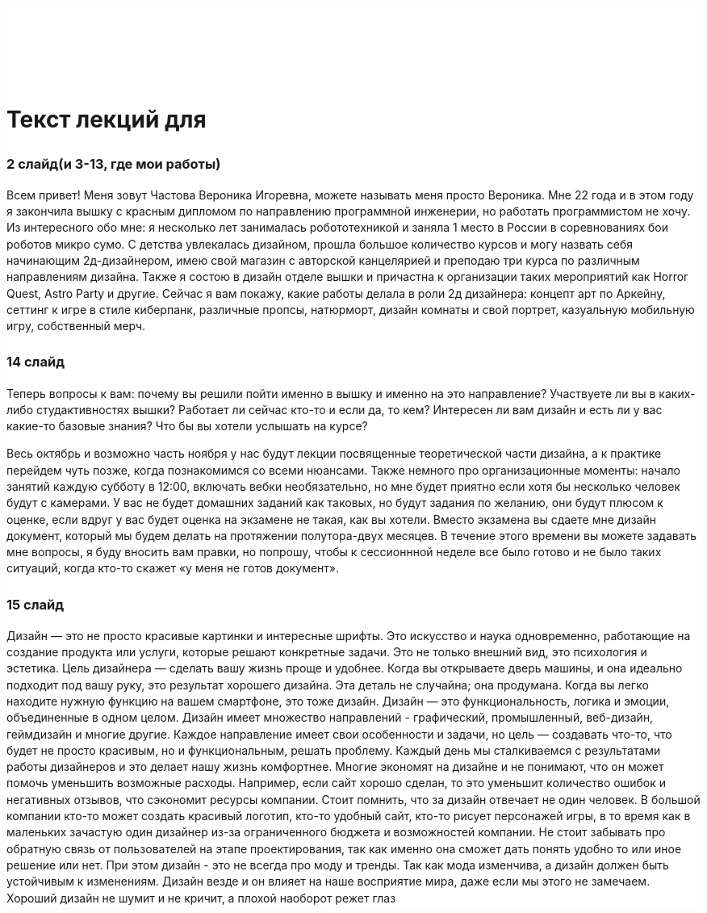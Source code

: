 # Текст лекций для ![1 лекции](L1.pdf)

### 2 слайд(и 3-13, где мои работы)

Всем привет! Меня зовут Частова Вероника Игоревна, можете называть меня просто Вероника. Мне 22 года и в этом году я закончила вышку с красным дипломом по направлению программной инженерии, но работать программистом не хочу. Из интересного обо мне: я несколько лет занималась робототехникой и заняла 1 место в России в соревнованиях бои роботов микро сумо. С детства увлекалась дизайном, прошла большое количество курсов и могу назвать себя начинающим 2д-дизайнером, имею свой магазин с авторской канцелярией и преподаю три курса по различным направлениям дизайна. Также я состою в дизайн отделе вышки и причастна к организации таких мероприятий как Horror Quest, Astro Party и другие. 
Сейчас я вам покажу, какие работы делала в роли 2д дизайнера: концепт арт по Аркейну, сеттинг к игре в стиле киберпанк, различные пропсы, натюрморт, дизайн комнаты и свой портрет, казуальную мобильную игру, собственный мерч. 

### 14 слайд

Теперь вопросы к вам: почему вы решили пойти именно в вышку и именно на это направление? Участвуете ли вы в каких-либо студактивностях вышки? Работает ли сейчас кто-то и если да, то кем? Интересен ли вам дизайн и есть ли у вас какие-то базовые знания? Что бы вы хотели услышать на курсе? 

Весь октябрь и возможно часть ноября у нас будут лекции посвященные теоретической части дизайна, а к практике перейдем чуть позже, когда познакомимся со всеми нюансами. Также немного про организационные моменты: начало занятий каждую субботу в 12:00, включать вебки необязательно, но мне будет приятно если хотя бы несколько человек будут с камерами. У вас не будет домашних заданий как таковых, но будут задания по желанию, они будут плюсом к оценке, если вдруг у вас будет оценка на экзамене не такая, как вы хотели. Вместо экзамена вы сдаете мне дизайн документ, который мы будем делать на протяжении полутора-двух месяцев. В течение этого времени вы можете задавать мне вопросы, я буду вносить вам правки, но попрошу, чтобы к сессионнной неделе все было готово и не было таких ситуаций, когда кто-то скажет «у меня не готов документ». 

### 15 слайд 

Дизайн — это не просто красивые картинки и интересные шрифты. Это искусство и наука одновременно, работающие на создание продукта или услуги, которые решают конкретные задачи. Это не только внешний вид, это психология и эстетика. 
Цель дизайнера — сделать вашу жизнь проще и  удобнее. 
Когда вы открываете дверь машины, и она идеально подходит под вашу руку, это результат хорошего дизайна. Эта деталь не случайна; она продумана. Когда вы легко находите нужную функцию на вашем смартфоне, это тоже дизайн.
Дизайн — это функциональность, логика и эмоции, объединенные в одном целом.
Дизайн имеет множество направлений - графический, промышленный, веб-дизайн, геймдизайн и многие другие. Каждое направление имеет свои особенности и задачи, но цель — создавать что-то, что будет не просто красивым, но и функциональным, решать  проблему. 
Каждый день мы сталкиваемся с результатами работы дизайнеров и это делает нашу жизнь комфортнее. 
Многие экономят на дизайне и не понимают, что он может помочь уменьшить возможные расходы. Например, если сайт хорошо сделан, то это уменьшит количество ошибок и негативных отзывов, что сэкономит ресурсы компании.
Стоит помнить, что за дизайн отвечает не один человек. В большой компании кто-то может создать красивый логотип, кто-то удобный сайт, кто-то рисует персонажей игры, в то время как в маленьких зачастую один дизайнер из-за ограниченного бюджета и возможностей компании. 
Не стоит забывать про обратную связь от пользователей на этапе проектирования, так как именно она сможет дать понять удобно то или иное решение или нет.
При этом дизайн - это не всегда про моду и тренды. Так как мода изменчива, а дизайн должен быть устойчивым к изменениям. 
Дизайн везде и он влияет на наше восприятие мира, даже если мы этого не замечаем.
Хороший дизайн не шумит и не кричит, а плохой наоборот режет глаз
